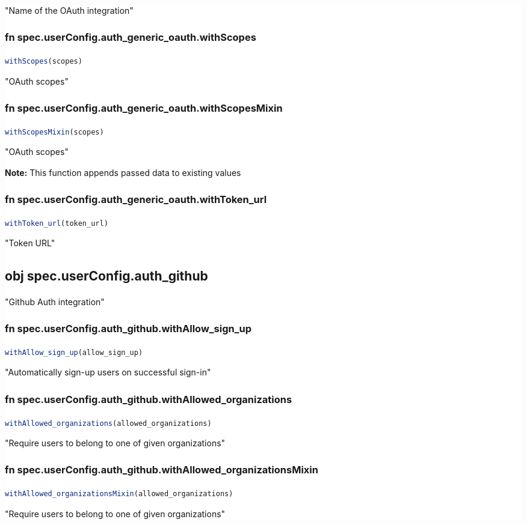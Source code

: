 "Name of the OAuth integration"

### fn spec.userConfig.auth_generic_oauth.withScopes

```ts
withScopes(scopes)
```

"OAuth scopes"

### fn spec.userConfig.auth_generic_oauth.withScopesMixin

```ts
withScopesMixin(scopes)
```

"OAuth scopes"

**Note:** This function appends passed data to existing values

### fn spec.userConfig.auth_generic_oauth.withToken_url

```ts
withToken_url(token_url)
```

"Token URL"

## obj spec.userConfig.auth_github

"Github Auth integration"

### fn spec.userConfig.auth_github.withAllow_sign_up

```ts
withAllow_sign_up(allow_sign_up)
```

"Automatically sign-up users on successful sign-in"

### fn spec.userConfig.auth_github.withAllowed_organizations

```ts
withAllowed_organizations(allowed_organizations)
```

"Require users to belong to one of given organizations"

### fn spec.userConfig.auth_github.withAllowed_organizationsMixin

```ts
withAllowed_organizationsMixin(allowed_organizations)
```

"Require users to belong to one of given organizations"
